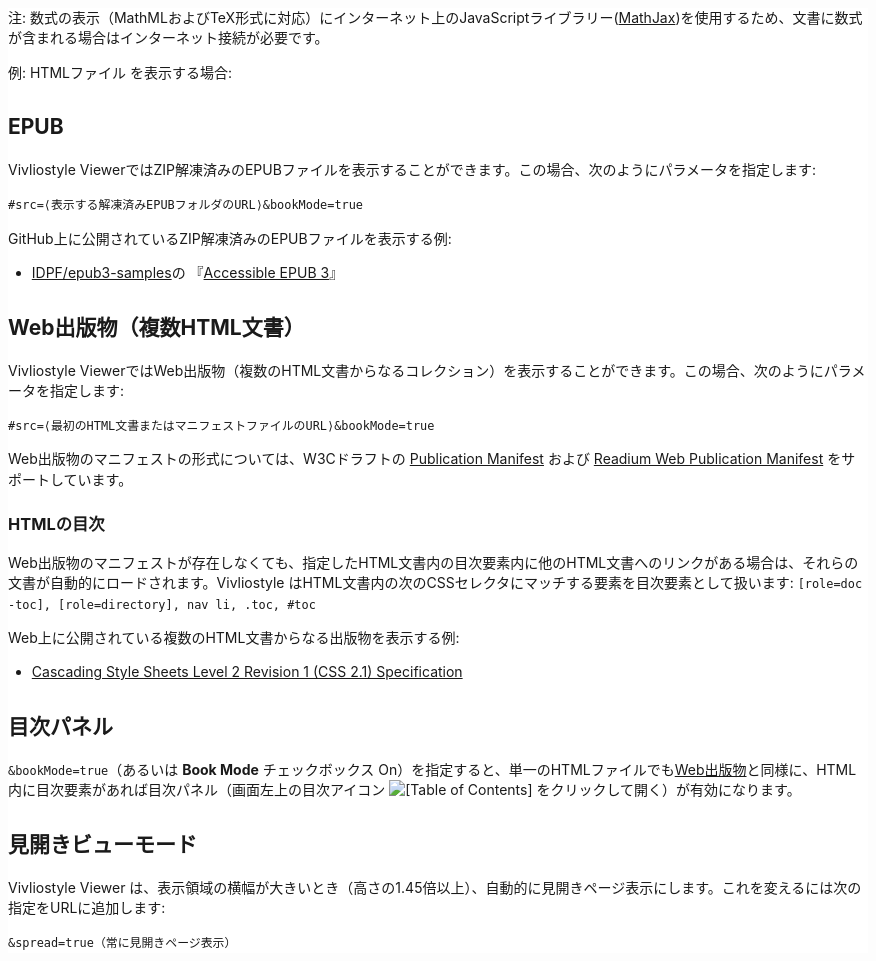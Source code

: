 注: 数式の表示（MathMLおよびTeX形式に対応）にインターネット上のJavaScriptライブラリー([MathJax](https://www.mathjax.org))を使用するため、文書に数式が含まれる場合はインターネット接続が必要です。

例: HTMLファイル <Link path="../samples/gon/index.html" /> を表示する場合:

<Link path="/viewer/#src=../samples/gon/index.html" />

## EPUB

Vivliostyle ViewerではZIP解凍済みのEPUBファイルを表示することができます。この場合、次のようにパラメータを指定します:

```
#src=⟨表示する解凍済みEPUBフォルダのURL⟩&bookMode=true
```

GitHub上に公開されているZIP解凍済みのEPUBファイルを表示する例:

- [IDPF/epub3-samples](https://github.com/IDPF/epub3-samples/)の 『[Accessible EPUB 3](https://github.com/IDPF/epub3-samples/tree/master/30/accessible_epub_3/)』

  <Link path="/viewer/#src=https://github.com/IDPF/epub3-samples/tree/master/30/accessible_epub_3/&bookMode=true" />

## Web出版物（複数HTML文書）

Vivliostyle ViewerではWeb出版物（複数のHTML文書からなるコレクション）を表示することができます。この場合、次のようにパラメータを指定します:

```
#src=⟨最初のHTML文書またはマニフェストファイルのURL⟩&bookMode=true
```

Web出版物のマニフェストの形式については、W3Cドラフトの [Publication Manifest](https://www.w3.org/TR/pub-manifest/) および [Readium Web Publication Manifest](https://github.com/readium/webpub-manifest/) をサポートしています。

### HTMLの目次

Web出版物のマニフェストが存在しなくても、指定したHTML文書内の目次要素内に他のHTML文書へのリンクがある場合は、それらの文書が自動的にロードされます。Vivliostyle はHTML文書内の次のCSSセレクタにマッチする要素を目次要素として扱います:
`[role=doc-toc], [role=directory], nav li, .toc, #toc`

Web上に公開されている複数のHTML文書からなる出版物を表示する例:

- [Cascading Style Sheets Level 2 Revision 1 (CSS 2.1) Specification](https://www.w3.org/TR/CSS2/)

  <Link path="/viewer/#src=https://www.w3.org/TR/CSS2/&bookMode=true" />

## 目次パネル

`&bookMode=true`（あるいは **Book Mode** チェックボックス On）を指定すると、単一のHTMLファイルでも[Web出版物](#Web出版物（複数HTML文書）)と同様に、HTML内に目次要素があれば目次パネル（画面左上の目次アイコン <img src="images/toc-icon.png" width="16" height="16" alt="[Table of Contents]" /> をクリックして開く）が有効になります。

## 見開きビューモード

Vivliostyle Viewer は、表示領域の横幅が大きいとき（高さの1.45倍以上）、自動的に見開きページ表示にします。これを変えるには次の指定をURLに追加します:

```
&spread=true（常に見開きページ表示）
```
